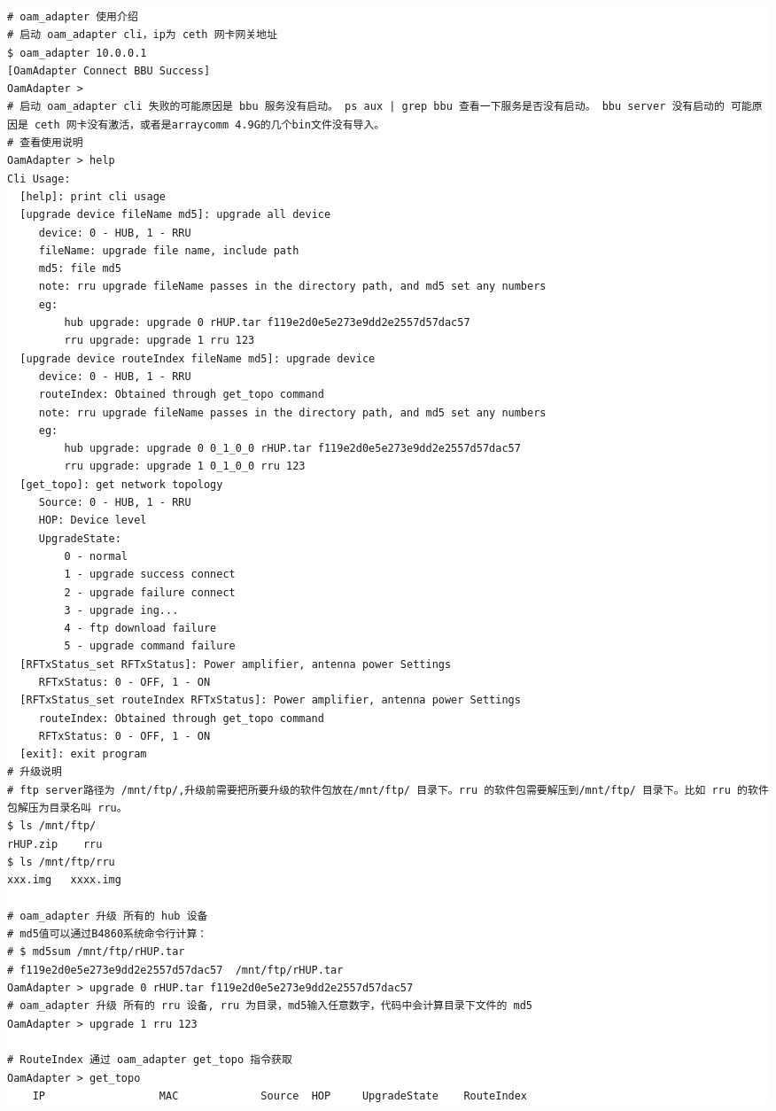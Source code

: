 



```shell
# oam_adapter 使用介绍
# 启动 oam_adapter cli，ip为 ceth 网卡网关地址
$ oam_adapter 10.0.0.1
[OamAdapter Connect BBU Success]
OamAdapter >
# 启动 oam_adapter cli 失败的可能原因是 bbu 服务没有启动。 ps aux | grep bbu 查看一下服务是否没有启动。 bbu server 没有启动的 可能原因是 ceth 网卡没有激活，或者是arraycomm 4.9G的几个bin文件没有导入。
# 查看使用说明
OamAdapter > help
Cli Usage:
  [help]: print cli usage
  [upgrade device fileName md5]: upgrade all device
	 device: 0 - HUB, 1 - RRU
	 fileName: upgrade file name, include path
	 md5: file md5
	 note: rru upgrade fileName passes in the directory path, and md5 set any numbers
	 eg: 
		 hub upgrade: upgrade 0 rHUP.tar f119e2d0e5e273e9dd2e2557d57dac57
		 rru upgrade: upgrade 1 rru 123
  [upgrade device routeIndex fileName md5]: upgrade device
	 device: 0 - HUB, 1 - RRU
	 routeIndex: Obtained through get_topo command
	 note: rru upgrade fileName passes in the directory path, and md5 set any numbers
	 eg: 
		 hub upgrade: upgrade 0 0_1_0_0 rHUP.tar f119e2d0e5e273e9dd2e2557d57dac57
		 rru upgrade: upgrade 1 0_1_0_0 rru 123
  [get_topo]: get network topology
	 Source: 0 - HUB, 1 - RRU
	 HOP: Device level
	 UpgradeState: 
		 0 - normal
		 1 - upgrade success connect
		 2 - upgrade failure connect
		 3 - upgrade ing...
		 4 - ftp download failure
		 5 - upgrade command failure
  [RFTxStatus_set RFTxStatus]: Power amplifier, antenna power Settings
	 RFTxStatus: 0 - OFF, 1 - ON
  [RFTxStatus_set routeIndex RFTxStatus]: Power amplifier, antenna power Settings
	 routeIndex: Obtained through get_topo command
	 RFTxStatus: 0 - OFF, 1 - ON
  [exit]: exit program
# 升级说明
# ftp server路径为 /mnt/ftp/,升级前需要把所要升级的软件包放在/mnt/ftp/ 目录下。rru 的软件包需要解压到/mnt/ftp/ 目录下。比如 rru 的软件包解压为目录名叫 rru。
$ ls /mnt/ftp/
rHUP.zip 	rru
$ ls /mnt/ftp/rru
xxx.img   xxxx.img

# oam_adapter 升级 所有的 hub 设备
# md5值可以通过B4860系统命令行计算：
# $ md5sum /mnt/ftp/rHUP.tar
# f119e2d0e5e273e9dd2e2557d57dac57  /mnt/ftp/rHUP.tar
OamAdapter > upgrade 0 rHUP.tar f119e2d0e5e273e9dd2e2557d57dac57
# oam_adapter 升级 所有的 rru 设备, rru 为目录，md5输入任意数字，代码中会计算目录下文件的 md5
OamAdapter > upgrade 1 rru 123

# RouteIndex 通过 oam_adapter get_topo 指令获取
OamAdapter > get_topo
 	IP					MAC				Source	HOP		UpgradeState	RouteIndex
```
